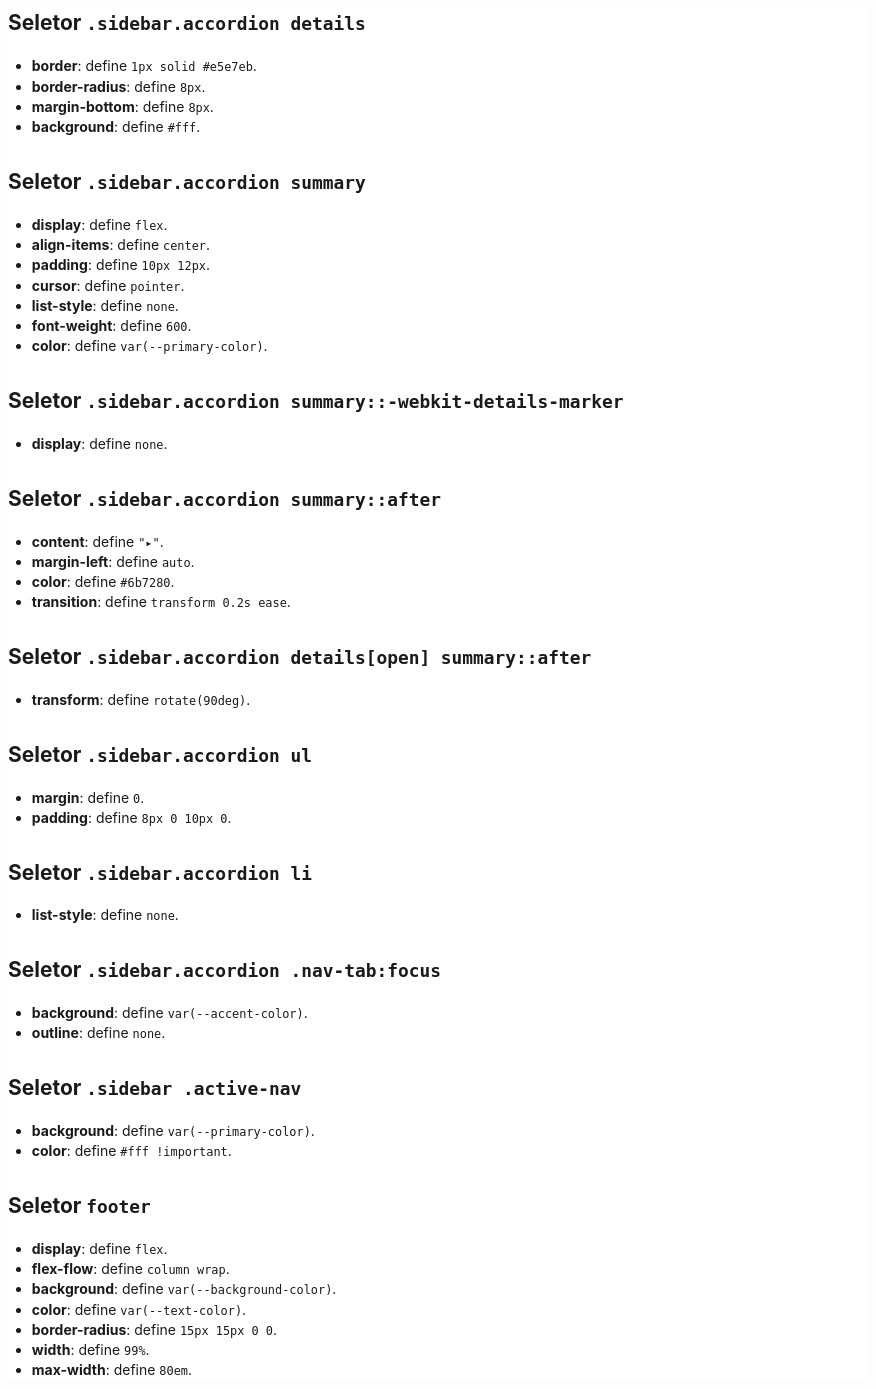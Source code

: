 ## Seletor `.sidebar.accordion details`
- **border**: define `1px solid #e5e7eb`.
- **border-radius**: define `8px`.
- **margin-bottom**: define `8px`.
- **background**: define `#fff`.

## Seletor `.sidebar.accordion summary`
- **display**: define `flex`.
- **align-items**: define `center`.
- **padding**: define `10px 12px`.
- **cursor**: define `pointer`.
- **list-style**: define `none`.
- **font-weight**: define `600`.
- **color**: define `var(--primary-color)`.

## Seletor `.sidebar.accordion summary::-webkit-details-marker`
- **display**: define `none`.

## Seletor `.sidebar.accordion summary::after`
- **content**: define `"▸"`.
- **margin-left**: define `auto`.
- **color**: define `#6b7280`.
- **transition**: define `transform 0.2s ease`.

## Seletor `.sidebar.accordion details[open] summary::after`
- **transform**: define `rotate(90deg)`.

## Seletor `.sidebar.accordion ul`
- **margin**: define `0`.
- **padding**: define `8px 0 10px 0`.

## Seletor `.sidebar.accordion li`
- **list-style**: define `none`.

## Seletor `.sidebar.accordion .nav-tab:focus`
- **background**: define `var(--accent-color)`.
- **outline**: define `none`.

## Seletor `.sidebar .active-nav`
- **background**: define `var(--primary-color)`.
- **color**: define `#fff !important`.

## Seletor `footer`
- **display**: define `flex`.
- **flex-flow**: define `column wrap`.
- **background**: define `var(--background-color)`.
- **color**: define `var(--text-color)`.
- **border-radius**: define `15px 15px 0 0`.
- **width**: define `99%`.
- **max-width**: define `80em`.
